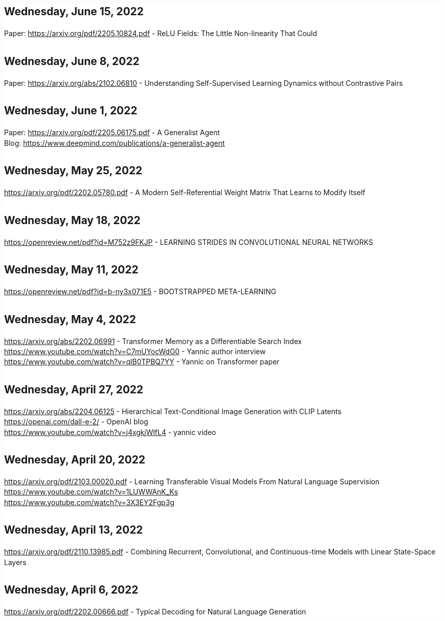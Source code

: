 ##  Wednesday, June 15, 2022   
Paper: https://arxiv.org/pdf/2205.10824.pdf - ReLU Fields: The Little Non-linearity That Could   


##  Wednesday, June 8, 2022  
Paper: https://arxiv.org/abs/2102.06810 - Understanding Self-Supervised Learning Dynamics without Contrastive Pairs   

##  Wednesday, June 1, 2022   
Paper: https://arxiv.org/pdf/2205.06175.pdf - A Generalist Agent  
Blog: https://www.deepmind.com/publications/a-generalist-agent  

##  Wednesday, May 25, 2022   
https://arxiv.org/pdf/2202.05780.pdf - A Modern Self-Referential Weight Matrix That Learns to Modify Itself  

##  Wednesday, May 18, 2022  
https://openreview.net/pdf?id=M752z9FKJP - LEARNING STRIDES IN CONVOLUTIONAL NEURAL NETWORKS   

##  Wednesday, May 11, 2022  
https://openreview.net/pdf?id=b-ny3x071E5 - BOOTSTRAPPED META-LEARNING   

##  Wednesday, May 4, 2022  
https://arxiv.org/abs/2202.06991 - Transformer Memory as a Differentiable Search Index   
https://www.youtube.com/watch?v=C7mUYocWdG0 - Yannic author interview   
https://www.youtube.com/watch?v=qlB0TPBQ7YY - Yannic on Transformer paper   

##  Wednesday, April 27, 2022  
https://arxiv.org/abs/2204.06125 - Hierarchical Text-Conditional Image Generation with CLIP Latents  
https://openai.com/dall-e-2/ - OpenAI blog  
https://www.youtube.com/watch?v=j4xgkjWlfL4 - yannic video  

##  Wednesday, April 20, 2022 
https://arxiv.org/pdf/2103.00020.pdf - Learning Transferable Visual Models From Natural Language Supervision  
https://www.youtube.com/watch?v=1LUWWAnK_Ks  
https://www.youtube.com/watch?v=3X3EY2Fgp3g  

##  Wednesday, April 13, 2022
https://arxiv.org/pdf/2110.13985.pdf - Combining Recurrent, Convolutional, and Continuous-time
Models with Linear State-Space Layers

##  Wednesday, April 6, 2022
https://arxiv.org/pdf/2202.00666.pdf - Typical Decoding for Natural Language Generation
